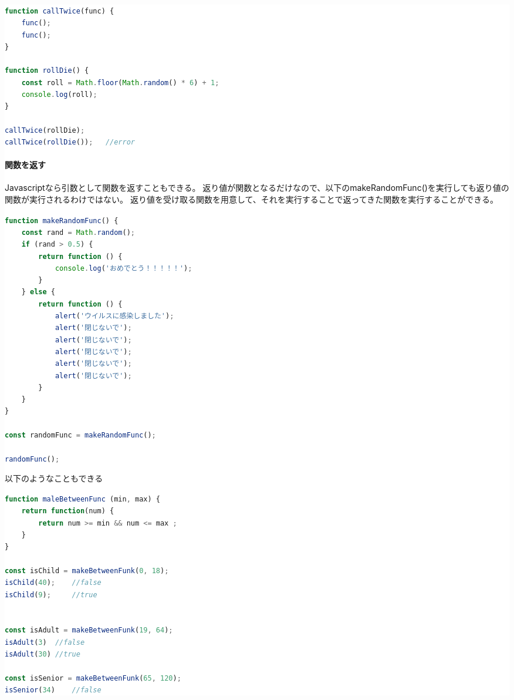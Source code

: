 ```javascript
function callTwice(func) {
    func();
    func();
}

function rollDie() {
    const roll = Math.floor(Math.random() * 6) + 1;
    console.log(roll);
}

callTwice(rollDie);
callTwice(rollDie());   //error
```


#### 関数を返す

Javascriptなら引数として関数を返すこともできる。
返り値が関数となるだけなので、以下のmakeRandomFunc()を実行しても返り値の関数が実行されるわけではない。
返り値を受け取る関数を用意して、それを実行することで返ってきた関数を実行することができる。

```javascript
function makeRandomFunc() {
    const rand = Math.random();
    if (rand > 0.5) {
        return function () {
            console.log('おめでとう！！！！！');
        }
    } else {
        return function () {
            alert('ウイルスに感染しました');
            alert('閉じないで');
            alert('閉じないで');
            alert('閉じないで');
            alert('閉じないで');
            alert('閉じないで');
        }
    }
}

const randomFunc = makeRandomFunc();

randomFunc();

```

以下のようなこともできる

```javascript
function maleBetweenFunc (min, max) {
    return function(num) {
        return num >= min && num <= max ;
    }
}

const isChild = makeBetweenFunk(0, 18);
isChild(40);    //false
isChild(9);     //true


const isAdult = makeBetweenFunk(19, 64);
isAdult(3)  //false
isAdult(30) //true

const isSenior = makeBetweenFunk(65, 120);
isSenior(34)    //false
```